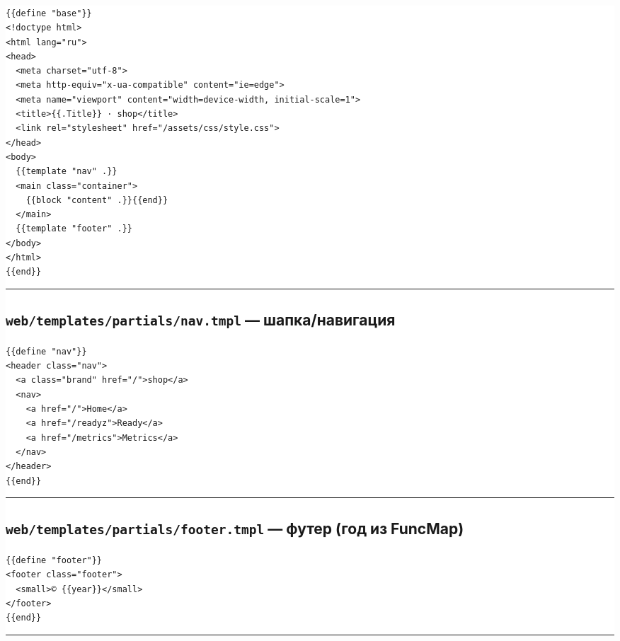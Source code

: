 ```tmpl
{{define "base"}}
<!doctype html>
<html lang="ru">
<head>
  <meta charset="utf-8">
  <meta http-equiv="x-ua-compatible" content="ie=edge">
  <meta name="viewport" content="width=device-width, initial-scale=1">
  <title>{{.Title}} · shop</title>
  <link rel="stylesheet" href="/assets/css/style.css">
</head>
<body>
  {{template "nav" .}}
  <main class="container">
    {{block "content" .}}{{end}}
  </main>
  {{template "footer" .}}
</body>
</html>
{{end}}
```

---

## `web/templates/partials/nav.tmpl` — шапка/навигация

```tmpl
{{define "nav"}}
<header class="nav">
  <a class="brand" href="/">shop</a>
  <nav>
    <a href="/">Home</a>
    <a href="/readyz">Ready</a>
    <a href="/metrics">Metrics</a>
  </nav>
</header>
{{end}}
```

---

## `web/templates/partials/footer.tmpl` — футер (год из FuncMap)

```tmpl
{{define "footer"}}
<footer class="footer">
  <small>© {{year}}</small>
</footer>
{{end}}
```

---
